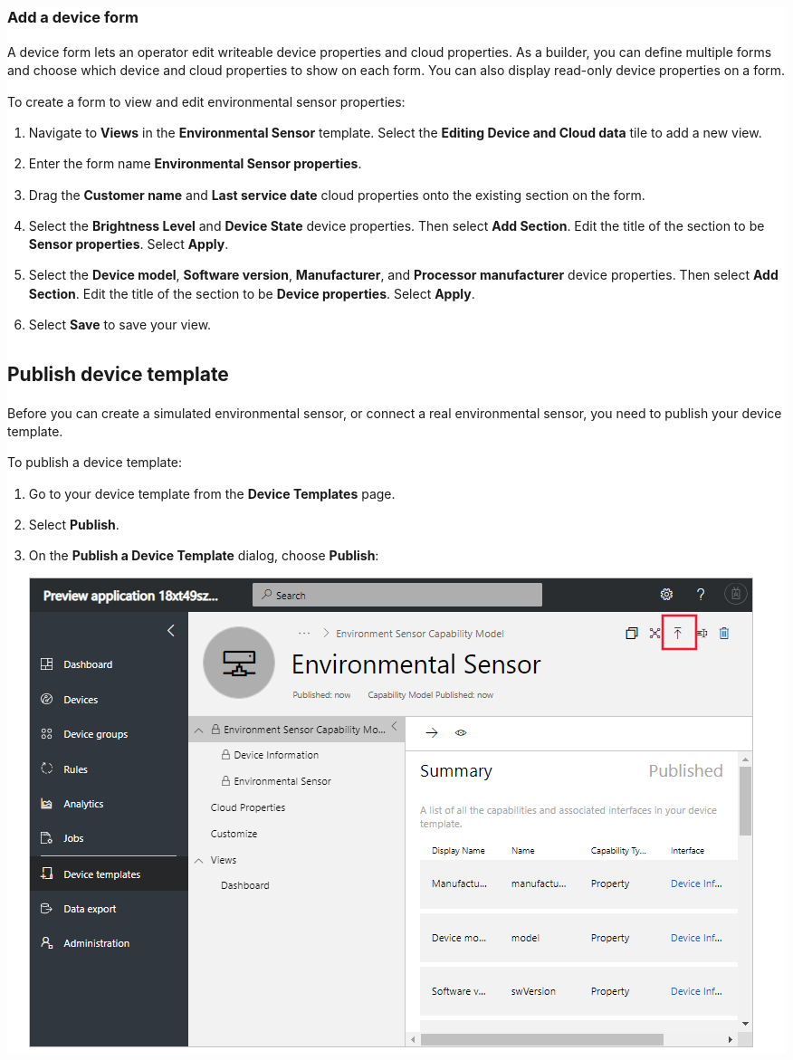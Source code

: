 ### Add a device form

A device form lets an operator edit writeable device properties and cloud properties. As a builder, you can define multiple forms and choose which device and cloud properties to show on each form. You can also display read-only device properties on a form.

To create a form to view and edit environmental sensor properties:

1. Navigate to **Views** in the **Environmental Sensor** template. Select the **Editing Device and Cloud data** tile to add a new view.

1. Enter the form name **Environmental Sensor properties**.

1. Drag the **Customer name** and **Last service date** cloud properties onto the existing section on the form.

1. Select the **Brightness Level** and **Device State**  device properties. Then select **Add Section**. Edit the title of the section to be **Sensor properties**. Select **Apply**.

1. Select the **Device model**, **Software version**, **Manufacturer**, and **Processor manufacturer** device properties. Then select **Add Section**. Edit the title of the section to be **Device properties**. Select **Apply**.

1. Select **Save** to save your view.

## Publish device template

Before you can create a simulated environmental sensor, or connect a real environmental sensor, you need to publish your device template.

To publish a device template:

1. Go to your device template from the **Device Templates** page.

1. Select **Publish**.

1. On the **Publish a Device Template** dialog, choose **Publish**:

    ![Published model](media/tutorial-define-device-type-pnp/publishedmodel.png)
